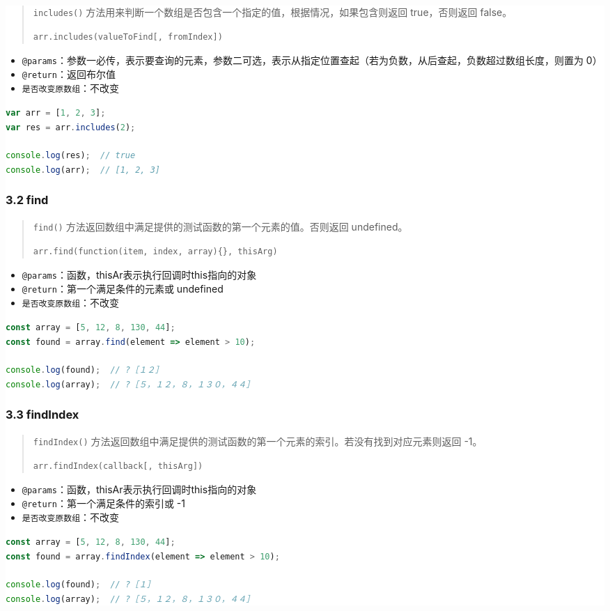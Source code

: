 > `includes()` 方法用来判断一个数组是否包含一个指定的值，根据情况，如果包含则返回 true，否则返回 false。
>
> ```
> arr.includes(valueToFind[, fromIndex])
> ```

- `@params`：参数一必传，表示要查询的元素，参数二可选，表示从指定位置查起（若为负数，从后查起，负数超过数组长度，则置为 0）
- `@return`：返回布尔值
- `是否改变原数组`：不改变

```js
var arr = [1, 2, 3];
var res = arr.includes(2);  

console.log(res);  // true
console.log(arr);  // [1, 2, 3]
```

### 3.2 find

> `find()` 方法返回数组中满足提供的测试函数的第一个元素的值。否则返回 undefined。
>
> ```
> arr.find(function(item, index, array){}, thisArg)
> ```

- `@params`：函数，thisAr表示执行回调时this指向的对象
- `@return`：第一个满足条件的元素或 undefined
- `是否改变原数组`：不改变

```js
const array = [5, 12, 8, 130, 44];
const found = array.find(element => element > 10);

console.log(found);  // ?［１２］
console.log(array);  // ?［５，１２，８，１３０，４４］
```

### 3.3 findIndex

> `findIndex()` 方法返回数组中满足提供的测试函数的第一个元素的索引。若没有找到对应元素则返回 -1。
>
> ```
> arr.findIndex(callback[, thisArg])
> ```

- `@params`：函数，thisAr表示执行回调时this指向的对象
- `@return`：第一个满足条件的索引或 -1
- `是否改变原数组`：不改变

```js
const array = [5, 12, 8, 130, 44];
const found = array.findIndex(element => element > 10);

console.log(found);  // ?［１］
console.log(array);  // ?［５，１２，８，１３０，４４］
```
